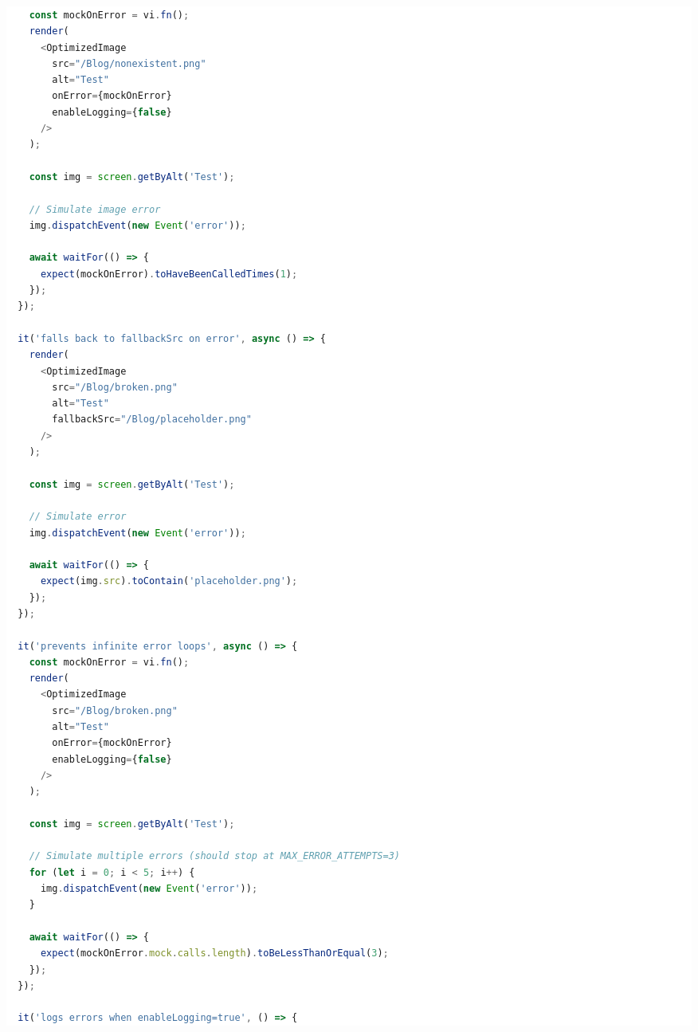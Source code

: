 ```javascript
    const mockOnError = vi.fn();
    render(
      <OptimizedImage
        src="/Blog/nonexistent.png"
        alt="Test"
        onError={mockOnError}
        enableLogging={false}
      />
    );

    const img = screen.getByAlt('Test');

    // Simulate image error
    img.dispatchEvent(new Event('error'));

    await waitFor(() => {
      expect(mockOnError).toHaveBeenCalledTimes(1);
    });
  });

  it('falls back to fallbackSrc on error', async () => {
    render(
      <OptimizedImage
        src="/Blog/broken.png"
        alt="Test"
        fallbackSrc="/Blog/placeholder.png"
      />
    );

    const img = screen.getByAlt('Test');

    // Simulate error
    img.dispatchEvent(new Event('error'));

    await waitFor(() => {
      expect(img.src).toContain('placeholder.png');
    });
  });

  it('prevents infinite error loops', async () => {
    const mockOnError = vi.fn();
    render(
      <OptimizedImage
        src="/Blog/broken.png"
        alt="Test"
        onError={mockOnError}
        enableLogging={false}
      />
    );

    const img = screen.getByAlt('Test');

    // Simulate multiple errors (should stop at MAX_ERROR_ATTEMPTS=3)
    for (let i = 0; i < 5; i++) {
      img.dispatchEvent(new Event('error'));
    }

    await waitFor(() => {
      expect(mockOnError.mock.calls.length).toBeLessThanOrEqual(3);
    });
  });

  it('logs errors when enableLogging=true', () => {
```